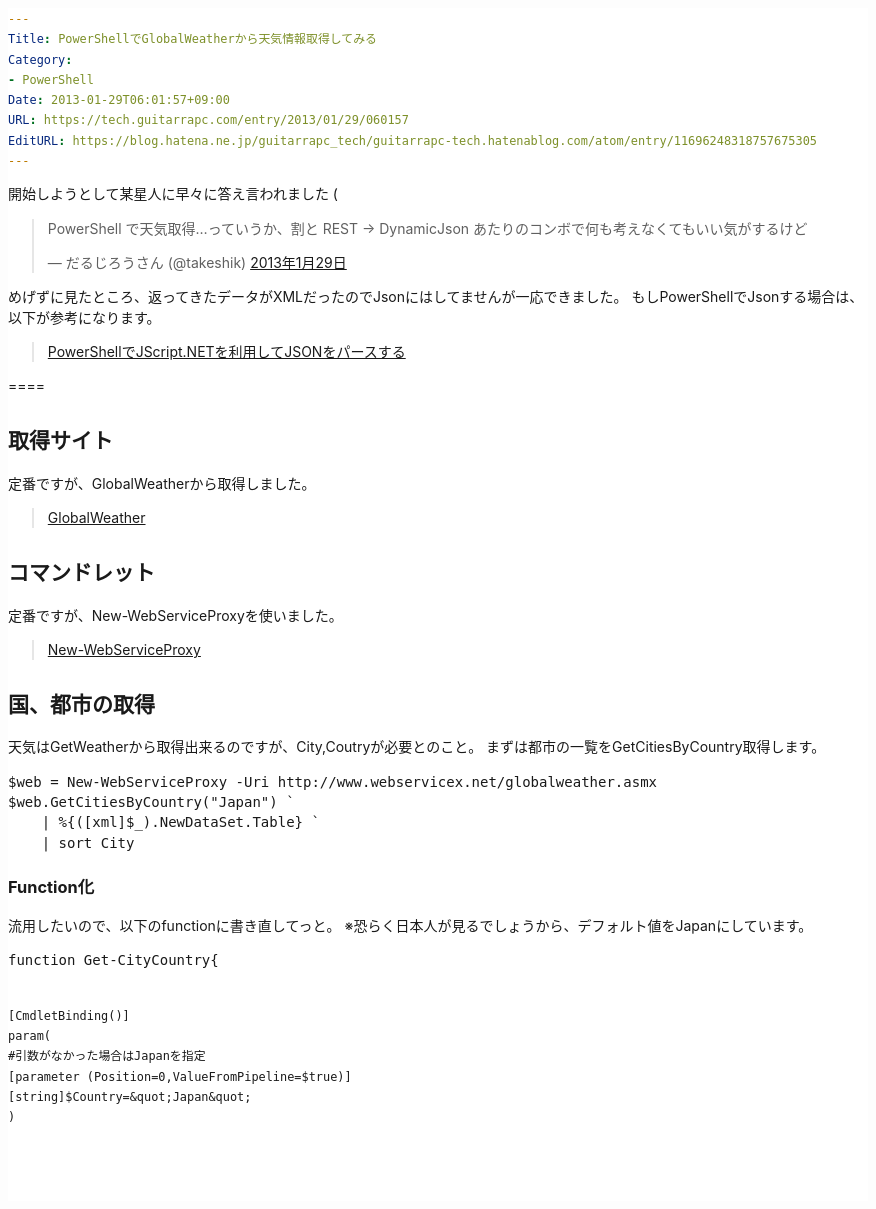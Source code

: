 ```yaml
---
Title: PowerShellでGlobalWeatherから天気情報取得してみる
Category:
- PowerShell
Date: 2013-01-29T06:01:57+09:00
URL: https://tech.guitarrapc.com/entry/2013/01/29/060157
EditURL: https://blog.hatena.ne.jp/guitarrapc_tech/guitarrapc-tech.hatenablog.com/atom/entry/11696248318757675305
---
```


開始しようとして某星人に早々に答え言われました (
<blockquote class="twitter-tweet" lang="ja"><p>PowerShell で天気取得…っていうか、割と REST → DynamicJson あたりのコンボで何も考えなくてもいい気がするけど</p>&mdash; だるじろうさん (@takeshik) <a href="https://twitter.com/takeshik/status/296075651700629504">2013年1月29日</a></blockquote>

めげずに見たところ、返ってきたデータがXMLだったのでJsonにはしてませんが一応できました。
もしPowerShellでJsonする場合は、以下が参考になります。
<blockquote><a href="http://winscript.jp/powershell/225" target="_blank">PowerShellでJScript.NETを利用してJSONをパースする</a></blockquote>

====


<h2>取得サイト</h2>
定番ですが、GlobalWeatherから取得しました。
<blockquote><a href="http://www.webservicex.net/globalweather.asmx" target="_blank">GlobalWeather</a></blockquote>

<h2>コマンドレット</h2>
定番ですが、New-WebServiceProxyを使いました。
<blockquote><a href="http://technet.microsoft.com/en-us/library/hh849841.aspx" target="_blank">New-WebServiceProxy</a></blockquote>

<h2>国、都市の取得</h2>
天気はGetWeatherから取得出来るのですが、City,Coutryが必要とのこと。
まずは都市の一覧をGetCitiesByCountry取得します。

<pre class="brush: powershell">
$web = New-WebServiceProxy -Uri http://www.webservicex.net/globalweather.asmx
$web.GetCitiesByCountry(&quot;Japan&quot;) `
    | %{([xml]$_).NewDataSet.Table} `
    | sort City
</pre>
<h3>Function化</h3>
流用したいので、以下のfunctionに書き直してっと。
※恐らく日本人が見るでしょうから、デフォルト値をJapanにしています。
<pre class="brush: powershell">
function Get-CityCountry{

    [CmdletBinding()]
    param(
    #引数がなかった場合はJapanを指定
    [parameter (Position=0,ValueFromPipeline=$true)]
    [string]$Country=&quot;Japan&quot;
    )
